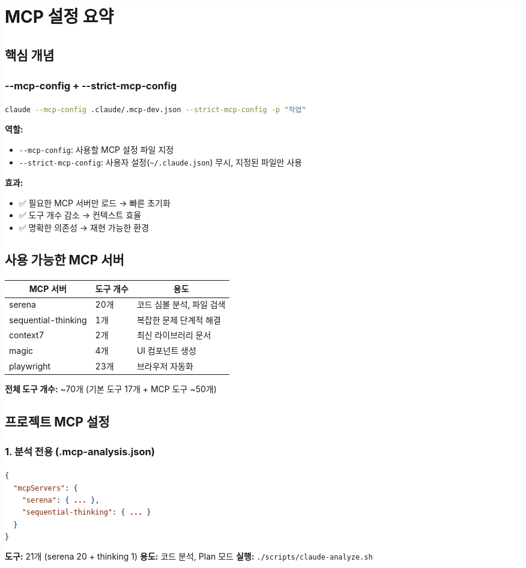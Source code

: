 # MCP 설정 요약

## 핵심 개념

### --mcp-config + --strict-mcp-config

```bash
claude --mcp-config .claude/.mcp-dev.json --strict-mcp-config -p "작업"
```

**역할:**
- `--mcp-config`: 사용할 MCP 설정 파일 지정
- `--strict-mcp-config`: 사용자 설정(`~/.claude.json`) 무시, 지정된 파일만 사용

**효과:**
- ✅ 필요한 MCP 서버만 로드 → 빠른 초기화
- ✅ 도구 개수 감소 → 컨텍스트 효율
- ✅ 명확한 의존성 → 재현 가능한 환경

## 사용 가능한 MCP 서버

| MCP 서버 | 도구 개수 | 용도 |
|----------|-----------|------|
| serena | 20개 | 코드 심볼 분석, 파일 검색 |
| sequential-thinking | 1개 | 복잡한 문제 단계적 해결 |
| context7 | 2개 | 최신 라이브러리 문서 |
| magic | 4개 | UI 컴포넌트 생성 |
| playwright | 23개 | 브라우저 자동화 |

**전체 도구 개수:** ~70개 (기본 도구 17개 + MCP 도구 ~50개)

## 프로젝트 MCP 설정

### 1. 분석 전용 (.mcp-analysis.json)

```json
{
  "mcpServers": {
    "serena": { ... },
    "sequential-thinking": { ... }
  }
}
```

**도구:** 21개 (serena 20 + thinking 1)
**용도:** 코드 분석, Plan 모드
**실행:** `./scripts/claude-analyze.sh`
